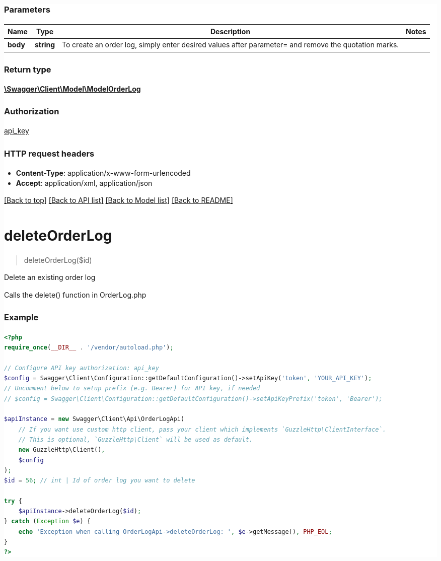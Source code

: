### Parameters

Name | Type | Description  | Notes
------------- | ------------- | ------------- | -------------
 **body** | **string**| To create an order log, simply enter desired values after parameter&#x3D; and remove the quotation marks. |

### Return type

[**\Swagger\Client\Model\ModelOrderLog**](../Model/ModelOrderLog.md)

### Authorization

[api_key](../../README.md#api_key)

### HTTP request headers

 - **Content-Type**: application/x-www-form-urlencoded
 - **Accept**: application/xml, application/json

[[Back to top]](#) [[Back to API list]](../../README.md#documentation-for-api-endpoints) [[Back to Model list]](../../README.md#documentation-for-models) [[Back to README]](../../README.md)

# **deleteOrderLog**
> deleteOrderLog($id)

Delete an existing order log

Calls the delete() function in OrderLog.php

### Example
```php
<?php
require_once(__DIR__ . '/vendor/autoload.php');

// Configure API key authorization: api_key
$config = Swagger\Client\Configuration::getDefaultConfiguration()->setApiKey('token', 'YOUR_API_KEY');
// Uncomment below to setup prefix (e.g. Bearer) for API key, if needed
// $config = Swagger\Client\Configuration::getDefaultConfiguration()->setApiKeyPrefix('token', 'Bearer');

$apiInstance = new Swagger\Client\Api\OrderLogApi(
    // If you want use custom http client, pass your client which implements `GuzzleHttp\ClientInterface`.
    // This is optional, `GuzzleHttp\Client` will be used as default.
    new GuzzleHttp\Client(),
    $config
);
$id = 56; // int | Id of order log you want to delete

try {
    $apiInstance->deleteOrderLog($id);
} catch (Exception $e) {
    echo 'Exception when calling OrderLogApi->deleteOrderLog: ', $e->getMessage(), PHP_EOL;
}
?>
```
